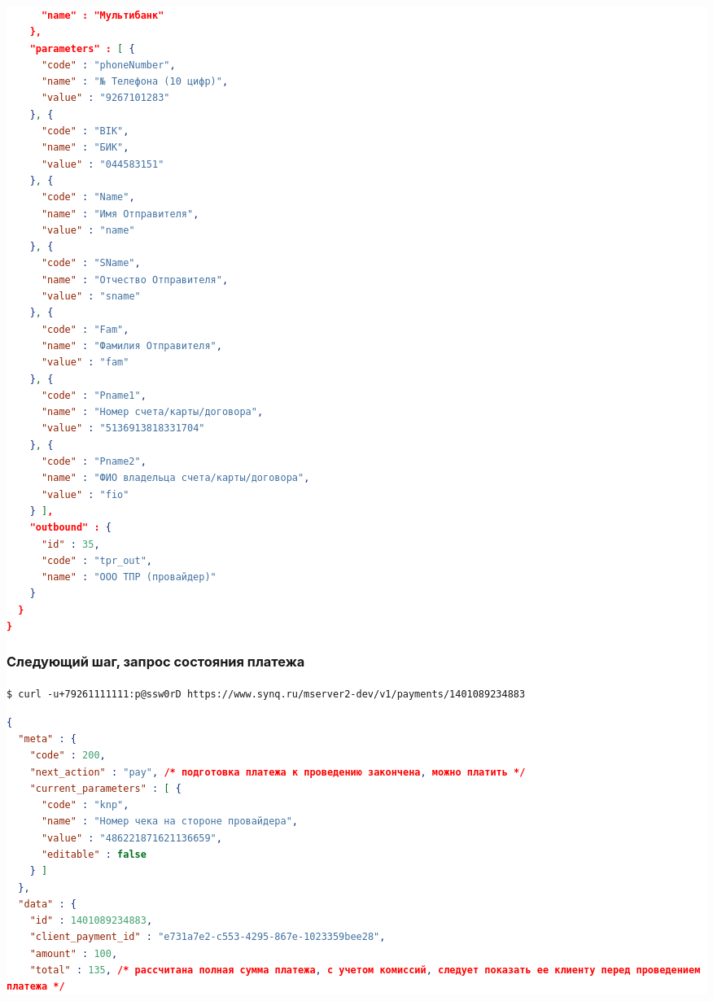 ```json
      "name" : "Мультибанк"
    },
    "parameters" : [ {
      "code" : "phoneNumber",
      "name" : "№ Телефона (10 цифр)",
      "value" : "9267101283"
    }, {
      "code" : "BIK",
      "name" : "БИК",
      "value" : "044583151"
    }, {
      "code" : "Name",
      "name" : "Имя Отправителя",
      "value" : "name"
    }, {
      "code" : "SName",
      "name" : "Отчество Отправителя",
      "value" : "sname"
    }, {
      "code" : "Fam",
      "name" : "Фамилия Отправителя",
      "value" : "fam"
    }, {
      "code" : "Pname1",
      "name" : "Номер счета/карты/договора",
      "value" : "5136913818331704"
    }, {
      "code" : "Pname2",
      "name" : "ФИО владельца счета/карты/договора",
      "value" : "fio"
    } ],
    "outbound" : {
      "id" : 35,
      "code" : "tpr_out",
      "name" : "ООО ТПР (провайдер)"
    }
  }
}
```

### Следующий шаг, запрос состояния платежа

```shell
$ curl -u+79261111111:p@ssw0rD https://www.synq.ru/mserver2-dev/v1/payments/1401089234883
```

```json
{
  "meta" : {
    "code" : 200,
    "next_action" : "pay", /* подготовка платежа к проведению закончена, можно платить */
    "current_parameters" : [ {
      "code" : "knp",
      "name" : "Номер чека на стороне провайдера",
      "value" : "486221871621136659",
      "editable" : false
    } ]
  },
  "data" : {
    "id" : 1401089234883,
    "client_payment_id" : "e731a7e2-c553-4295-867e-1023359bee28",
    "amount" : 100,
    "total" : 135, /* рассчитана полная сумма платежа, с учетом комиссий, следует показать ее клиенту перед проведением платежа */
```